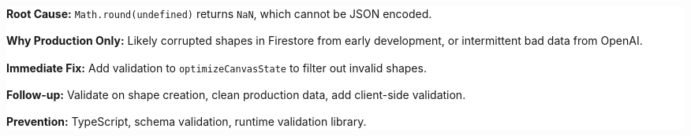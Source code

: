 **Root Cause:** `Math.round(undefined)` returns `NaN`, which cannot be JSON encoded.

**Why Production Only:** Likely corrupted shapes in Firestore from early development, or intermittent bad data from OpenAI.

**Immediate Fix:** Add validation to `optimizeCanvasState` to filter out invalid shapes.

**Follow-up:** Validate on shape creation, clean production data, add client-side validation.

**Prevention:** TypeScript, schema validation, runtime validation library.

